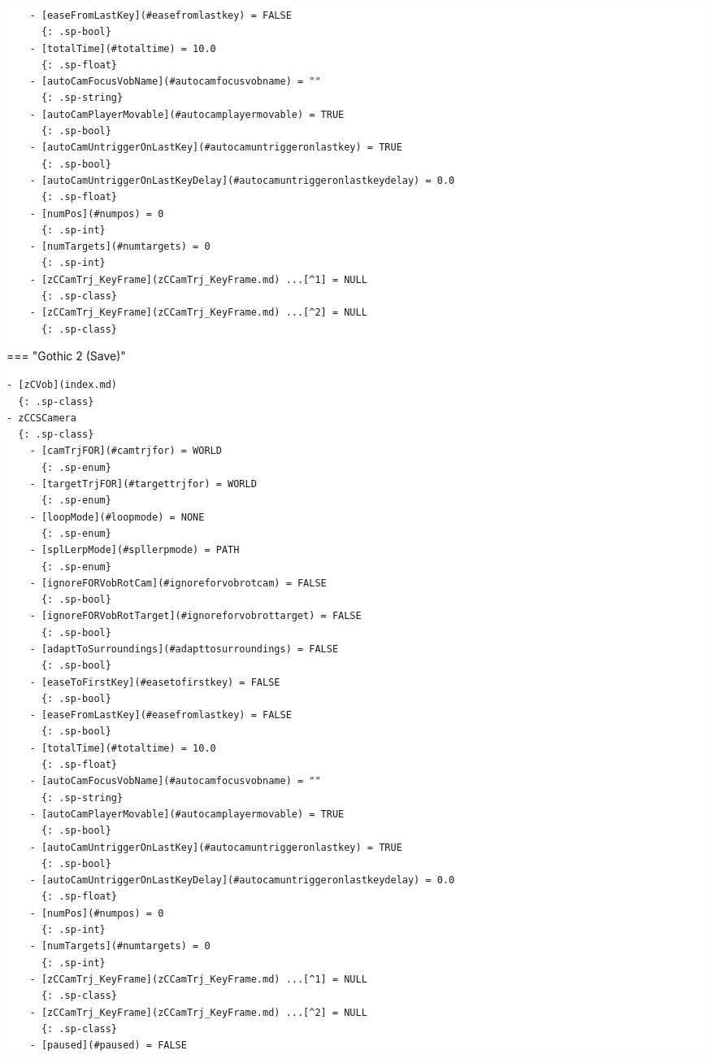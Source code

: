         - [easeFromLastKey](#easefromlastkey) = FALSE
          {: .sp-bool}
        - [totalTime](#totaltime) = 10.0
          {: .sp-float}
        - [autoCamFocusVobName](#autocamfocusvobname) = ""
          {: .sp-string}
        - [autoCamPlayerMovable](#autocamplayermovable) = TRUE
          {: .sp-bool}
        - [autoCamUntriggerOnLastKey](#autocamuntriggeronlastkey) = TRUE
          {: .sp-bool}
        - [autoCamUntriggerOnLastKeyDelay](#autocamuntriggeronlastkeydelay) = 0.0
          {: .sp-float}
        - [numPos](#numpos) = 0
          {: .sp-int}
        - [numTargets](#numtargets) = 0
          {: .sp-int}
        - [zCCamTrj_KeyFrame](zCCamTrj_KeyFrame.md) ...[^1] = NULL
          {: .sp-class}
        - [zCCamTrj_KeyFrame](zCCamTrj_KeyFrame.md) ...[^2] = NULL
          {: .sp-class}

=== "Gothic 2 (Save)"

    - [zCVob](index.md)
      {: .sp-class}
    - zCCSCamera
      {: .sp-class}
        - [camTrjFOR](#camtrjfor) = WORLD
          {: .sp-enum}
        - [targetTrjFOR](#targettrjfor) = WORLD
          {: .sp-enum}
        - [loopMode](#loopmode) = NONE
          {: .sp-enum}
        - [splLerpMode](#spllerpmode) = PATH
          {: .sp-enum}
        - [ignoreFORVobRotCam](#ignoreforvobrotcam) = FALSE
          {: .sp-bool}
        - [ignoreFORVobRotTarget](#ignoreforvobrottarget) = FALSE
          {: .sp-bool}
        - [adaptToSurroundings](#adapttosurroundings) = FALSE
          {: .sp-bool}
        - [easeToFirstKey](#easetofirstkey) = FALSE
          {: .sp-bool}
        - [easeFromLastKey](#easefromlastkey) = FALSE
          {: .sp-bool}
        - [totalTime](#totaltime) = 10.0
          {: .sp-float}
        - [autoCamFocusVobName](#autocamfocusvobname) = ""
          {: .sp-string}
        - [autoCamPlayerMovable](#autocamplayermovable) = TRUE
          {: .sp-bool}
        - [autoCamUntriggerOnLastKey](#autocamuntriggeronlastkey) = TRUE
          {: .sp-bool}
        - [autoCamUntriggerOnLastKeyDelay](#autocamuntriggeronlastkeydelay) = 0.0
          {: .sp-float}
        - [numPos](#numpos) = 0
          {: .sp-int}
        - [numTargets](#numtargets) = 0
          {: .sp-int}
        - [zCCamTrj_KeyFrame](zCCamTrj_KeyFrame.md) ...[^1] = NULL
          {: .sp-class}
        - [zCCamTrj_KeyFrame](zCCamTrj_KeyFrame.md) ...[^2] = NULL
          {: .sp-class}
        - [paused](#paused) = FALSE

[^1]: A list of position key frames. The number of items is indicated by the [`numPos`](#numpos) property.
[^2]: A list of target key frames. The number of items is indicated by the [`numTargets`](#numtargets) property.